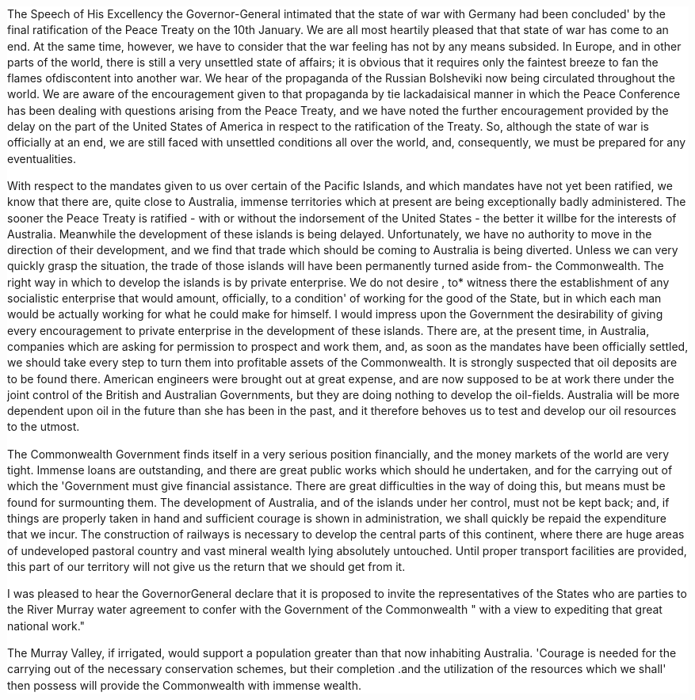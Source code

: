 The Speech of His Excellency the Governor-General intimated that the state of war with Germany had been concluded' by the final ratification of the Peace Treaty on the 10th January. We are all most heartily pleased that that state of war has come to an end. At the same time, however, we have to consider that the war feeling has not by any means subsided. In Europe, and in other parts of the world, there is still a very unsettled state of affairs; it is obvious that it requires only the faintest breeze to fan the flames ofdiscontent into another war. We hear of the propaganda of the Russian Bolsheviki now being circulated throughout the world. We are aware of the encouragement given to that propaganda by tie lackadaisical manner in which the Peace Conference has been dealing with questions arising from the Peace Treaty, and we have noted the further encouragement provided by the delay on the part of the United States of America in respect to the ratification of the Treaty. So, although the state of war is officially at an end, we are still faced with unsettled conditions all over the world, and, consequently, we must be prepared for any eventualities. 

With respect to the mandates given to us over certain of the Pacific Islands, and which mandates have not yet been ratified, we know that there are, quite close to Australia, immense territories which at present are being exceptionally badly administered. The sooner the Peace Treaty is ratified - with or without the indorsement of the United States - the better it willbe for the interests of Australia. Meanwhile the development of these islands is being delayed. Unfortunately, we have no authority to move in the direction of their development, and we find that trade which should be coming to Australia is being diverted. Unless we can very quickly grasp the situation, the trade of those islands will have been permanently turned aside from- the Commonwealth. The right way in which to develop the islands is by private enterprise. We do not desire , to* witness there the establishment of any socialistic enterprise that would amount, officially, to a condition' of working for the good of the State, but in which each man would be actually working for what he could make for himself. I would impress upon the Government the desirability of giving every encouragement to private enterprise in the development of these islands.  There  are, at the present time, in Australia, companies which are asking for permission to prospect and work them, and, as soon as the mandates have been officially settled, we should take every step to turn them into profitable assets of the Commonwealth. It is strongly suspected that oil deposits are to be found there. American engineers were brought out at great expense, and are now supposed to  be  at work there under the joint control of the British and Australian Governments, but they are doing nothing to develop the oil-fields. Australia will be more dependent upon oil in the future than she has been in the past, and it therefore behoves us to test and develop our oil resources to the utmost. 

The Commonwealth Government finds itself in a very serious position financially, and the money markets of the world are very tight. Immense loans are outstanding, and there are great public works which should he undertaken, and for the carrying out of which the 'Government must give financial assistance. There are great difficulties in the way of doing this, but means must be found for surmounting them. The development of Australia, and of the islands under her control, must not be kept back; and, if things are properly taken in hand and sufficient courage is shown in administration, we shall quickly be repaid the expenditure that we incur. The construction of railways is necessary to develop the central parts of this continent, where there are huge areas of undeveloped pastoral country and vast mineral wealth lying absolutely untouched. Until proper transport facilities are provided, this part of our territory will not give us the return that we should get from it. 

I was pleased to hear the GovernorGeneral declare that it is proposed to invite the representatives of the States who are parties to the River Murray water agreement to confer with the Government of the Commonwealth " with  a view  to expediting that great national  work." 

The Murray Valley, if irrigated, would support a population greater than that now inhabiting Australia. 'Courage is needed for the carrying out of the necessary conservation schemes, but their completion .and the utilization of the resources which we shall' then possess will provide the Commonwealth with immense wealth. 
